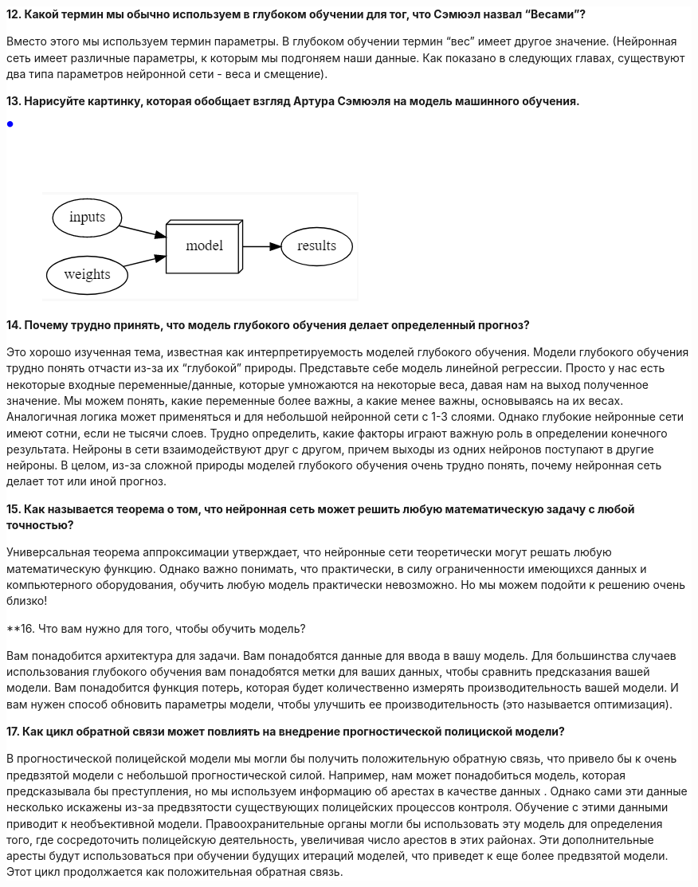 **12. Какой термин мы обычно используем в глубоком обучении для тог, что Сэмюэл назвал “Весами”?**
 
 Вместо этого мы используем термин параметры. В глубоком обучении термин “вес” имеет другое значение. (Нейронная сеть имеет различные параметры, к которым мы подгоняем наши данные. Как показано в следующих главах, существуют два типа параметров нейронной сети - веса и смещение).
 
**13. Нарисуйте картинку, которая обобщает взгляд Артура Сэмюэля на модель машинного обучения.**
 
 ![](/images/20201112_Post/12112020_machine_learning_model.png) 
 
**14. Почему трудно принять, что модель глубокого обучения делает определенный прогноз?**
 
 Это хорошо изученная тема, известная как интерпретируемость моделей глубокого обучения. Модели глубокого обучения трудно понять отчасти из-за их “глубокой” природы. Представьте себе модель линейной регрессии. Просто у нас есть некоторые входные переменные/данные, которые умножаются на некоторые веса, давая нам на выход полученное значение. Мы можем понять, какие переменные более важны, а какие менее важны, основываясь на их весах. Аналогичная логика может применяться и для небольшой нейронной сети с 1-3 слоями. Однако глубокие нейронные сети имеют сотни, если не тысячи слоев. Трудно определить, какие факторы играют важную роль в определении конечного результата. Нейроны в сети взаимодействуют друг с другом, причем выходы из одних нейронов поступают в другие нейроны. В целом, из-за сложной природы моделей глубокого обучения очень трудно понять, почему нейронная сеть делает тот или иной прогноз.
 
**15. Как называется теорема о том, что нейронная сеть может решить любую математическую задачу с любой точностью?**
 
 Универсальная  теорема аппроксимации утверждает, что нейронные сети теоретически могут решать любую математическую функцию. Однако важно понимать, что практически, в силу ограниченности имеющихся данных и компьютерного оборудования, обучить любую модель практически невозможно. Но мы можем подойти к решению очень близко!

**16.  Что вам нужно для того, чтобы обучить модель?

Вам понадобится архитектура для задачи. Вам понадобятся данные для ввода в вашу модель. Для большинства случаев использования глубокого обучения вам понадобятся метки для ваших данных, чтобы сравнить предсказания вашей  модели. Вам понадобится функция потерь, которая будет количественно измерять производительность вашей модели. И вам нужен способ обновить параметры модели, чтобы улучшить ее производительность (это называется оптимизация).

**17. Как цикл обратной связи может повлиять на внедрение прогностической полициской модели?**

В прогностической полицейской модели мы могли бы получить положительную обратную связь, что привело бы к очень предвзятой модели с небольшой прогностической силой. Например, нам может понадобиться модель, которая предсказывала бы преступления, но мы используем информацию об арестах в качестве данных . Однако сами эти данные несколько искажены из-за предвзятости существующих полицейских процессов контроля. Обучение с этими данными приводит к необъективной модели. Правоохранительные органы могли бы использовать эту модель для определения того, где сосредоточить полицейскую деятельность, увеличивая число арестов в этих районах. Эти дополнительные аресты будут использоваться при обучении будущих итераций моделей, что приведет к еще более предвзятой модели. Этот цикл продолжается как положительная обратная связь.
